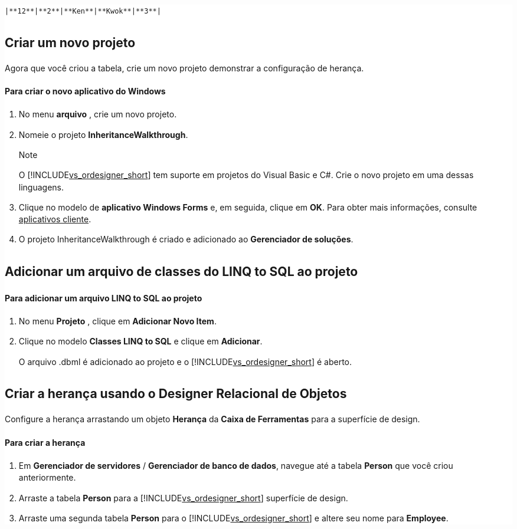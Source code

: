     |**12**|**2**|**Ken**|**Kwok**|**3**|

## <a name="create-a-new-project"></a>Criar um novo projeto
 Agora que você criou a tabela, crie um novo projeto demonstrar a configuração de herança.

#### <a name="to-create-the-new-windows-application"></a>Para criar o novo aplicativo do Windows

1. No menu **arquivo** , crie um novo projeto.

2. Nomeie o projeto **InheritanceWalkthrough**.

    > [!NOTE]
    > O [!INCLUDE[vs_ordesigner_short](../includes/vs-ordesigner-short-md.md)] tem suporte em projetos do Visual Basic e C#. Crie o novo projeto em uma dessas linguagens.

3. Clique no modelo de **aplicativo Windows Forms** e, em seguida, clique em **OK**. Para obter mais informações, consulte [aplicativos cliente](https://msdn.microsoft.com/library/2dfb50b7-5af2-4e12-9bbb-c5ade0e39a68).

4. O projeto InheritanceWalkthrough é criado e adicionado ao **Gerenciador de soluções**.

## <a name="add-a-linq-to-sql-classes-file-to-the-project"></a>Adicionar um arquivo de classes do LINQ to SQL ao projeto

#### <a name="to-add-a-linq-to-sql-file-to-the-project"></a>Para adicionar um arquivo LINQ to SQL ao projeto

1. No menu **Projeto** , clique em **Adicionar Novo Item**.

2. Clique no modelo **Classes LINQ to SQL** e clique em **Adicionar**.

     O arquivo .dbml é adicionado ao projeto e o [!INCLUDE[vs_ordesigner_short](../includes/vs-ordesigner-short-md.md)] é aberto.

## <a name="create-the-inheritance-by-using-the-or-designer"></a>Criar a herança usando o Designer Relacional de Objetos
 Configure a herança arrastando um objeto **Herança** da **Caixa de Ferramentas** para a superfície de design.

#### <a name="to-create-the-inheritance"></a>Para criar a herança

1. Em **Gerenciador de servidores** / **Gerenciador de banco de dados**, navegue até a tabela **Person** que você criou anteriormente.

2. Arraste a tabela **Person** para a [!INCLUDE[vs_ordesigner_short](../includes/vs-ordesigner-short-md.md)] superfície de design.

3. Arraste uma segunda tabela **Person** para o [!INCLUDE[vs_ordesigner_short](../includes/vs-ordesigner-short-md.md)] e altere seu nome para **Employee**.
